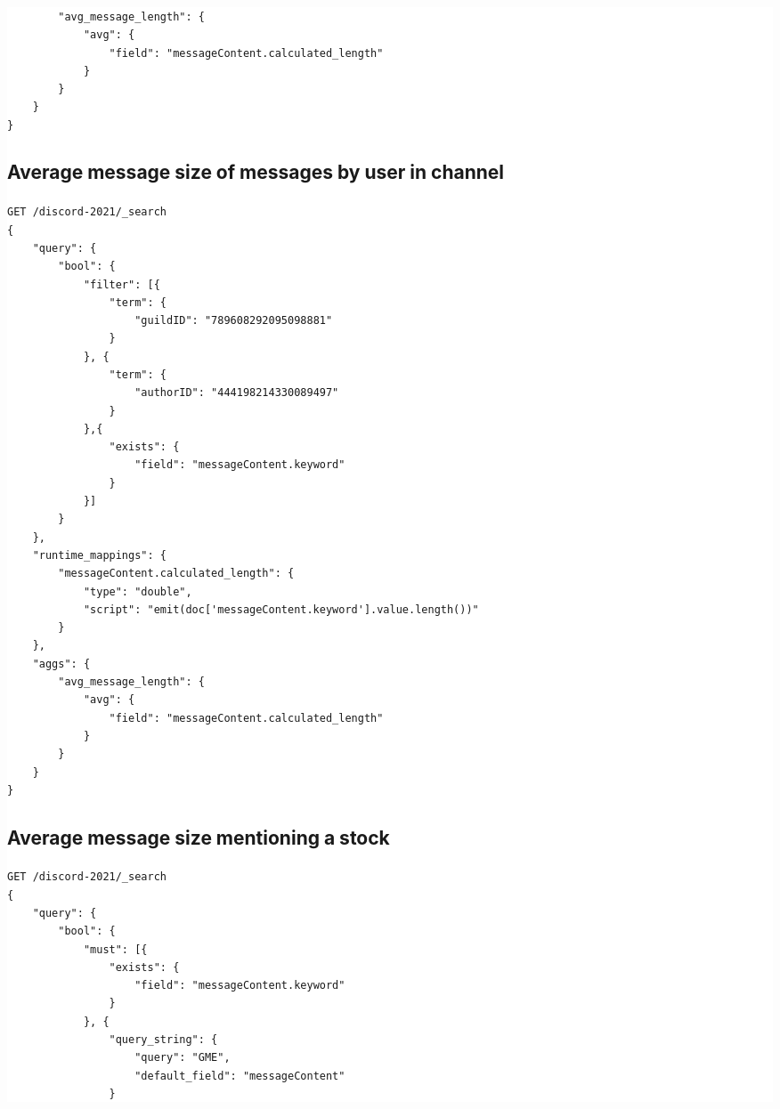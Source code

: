 ```
        "avg_message_length": {
            "avg": {
                "field": "messageContent.calculated_length"
            }
        }
    }
}
```

## Average message size of messages by user in channel

```
GET /discord-2021/_search
{
    "query": {
        "bool": {
            "filter": [{
                "term": {
                    "guildID": "789608292095098881"
                }
            }, {
                "term": {
                    "authorID": "444198214330089497"
                }
            },{
                "exists": {
                    "field": "messageContent.keyword"
                }
            }]
        }
    },
    "runtime_mappings": {
        "messageContent.calculated_length": {
            "type": "double",
            "script": "emit(doc['messageContent.keyword'].value.length())"
        }
    },
    "aggs": {
        "avg_message_length": {
            "avg": {
                "field": "messageContent.calculated_length"
            }
        }
    }
}
```

## Average message size mentioning a stock

```
GET /discord-2021/_search
{
    "query": {
        "bool": {
            "must": [{
                "exists": {
                    "field": "messageContent.keyword"
                }
            }, {
                "query_string": {
                    "query": "GME",
                    "default_field": "messageContent"
                }
```